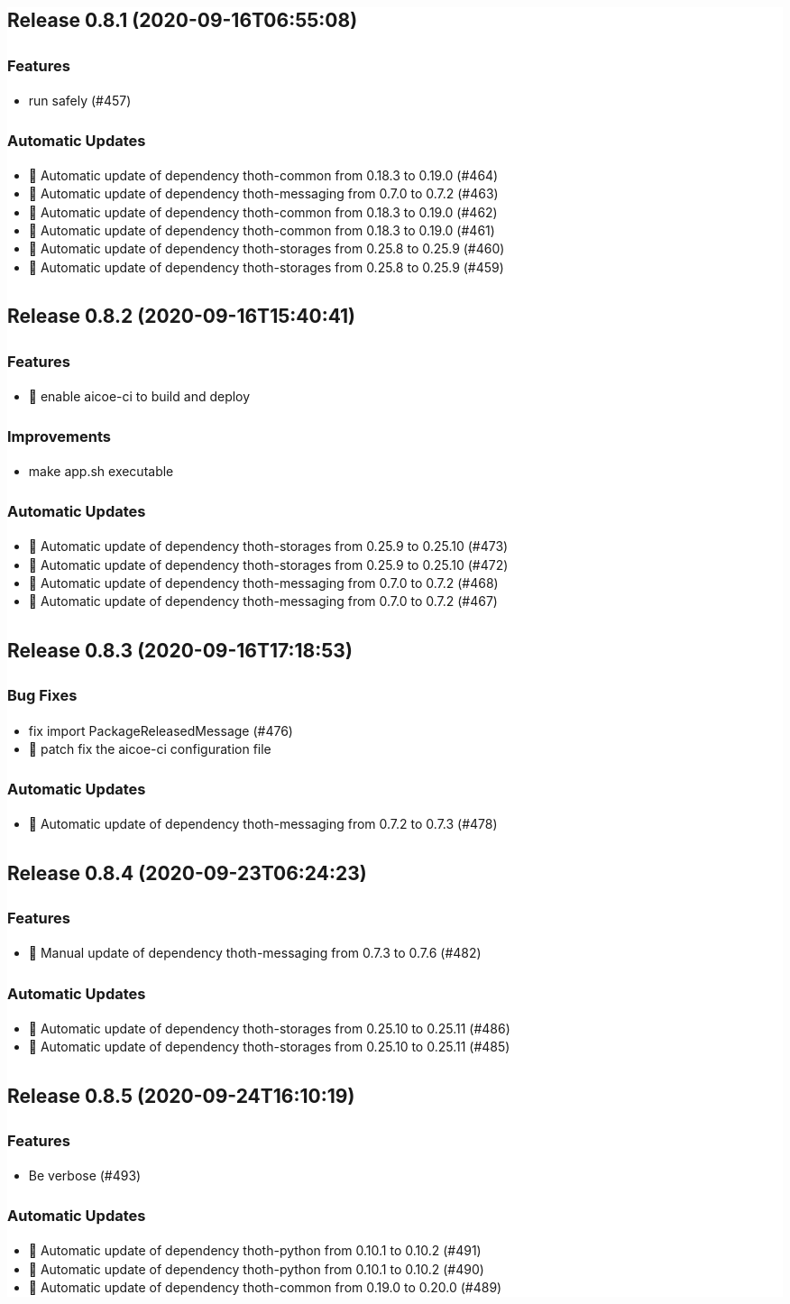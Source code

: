 ## Release 0.8.1 (2020-09-16T06:55:08)
### Features
* run safely (#457)
### Automatic Updates
* :pushpin: Automatic update of dependency thoth-common from 0.18.3 to 0.19.0 (#464)
* :pushpin: Automatic update of dependency thoth-messaging from 0.7.0 to 0.7.2 (#463)
* :pushpin: Automatic update of dependency thoth-common from 0.18.3 to 0.19.0 (#462)
* :pushpin: Automatic update of dependency thoth-common from 0.18.3 to 0.19.0 (#461)
* :pushpin: Automatic update of dependency thoth-storages from 0.25.8 to 0.25.9 (#460)
* :pushpin: Automatic update of dependency thoth-storages from 0.25.8 to 0.25.9 (#459)

## Release 0.8.2 (2020-09-16T15:40:41)
### Features
* :ship: enable aicoe-ci to build and deploy
### Improvements
* make app.sh executable
### Automatic Updates
* :pushpin: Automatic update of dependency thoth-storages from 0.25.9 to 0.25.10 (#473)
* :pushpin: Automatic update of dependency thoth-storages from 0.25.9 to 0.25.10 (#472)
* :pushpin: Automatic update of dependency thoth-messaging from 0.7.0 to 0.7.2 (#468)
* :pushpin: Automatic update of dependency thoth-messaging from 0.7.0 to 0.7.2 (#467)

## Release 0.8.3 (2020-09-16T17:18:53)
### Bug Fixes
* fix import PackageReleasedMessage (#476)
* :wrench: patch fix the aicoe-ci configuration file
### Automatic Updates
* :pushpin: Automatic update of dependency thoth-messaging from 0.7.2 to 0.7.3 (#478)

## Release 0.8.4 (2020-09-23T06:24:23)
### Features
* 📌 Manual update of dependency thoth-messaging from 0.7.3 to 0.7.6 (#482)
### Automatic Updates
* :pushpin: Automatic update of dependency thoth-storages from 0.25.10 to 0.25.11 (#486)
* :pushpin: Automatic update of dependency thoth-storages from 0.25.10 to 0.25.11 (#485)

## Release 0.8.5 (2020-09-24T16:10:19)
### Features
* Be verbose (#493)
### Automatic Updates
* :pushpin: Automatic update of dependency thoth-python from 0.10.1 to 0.10.2 (#491)
* :pushpin: Automatic update of dependency thoth-python from 0.10.1 to 0.10.2 (#490)
* :pushpin: Automatic update of dependency thoth-common from 0.19.0 to 0.20.0 (#489)
